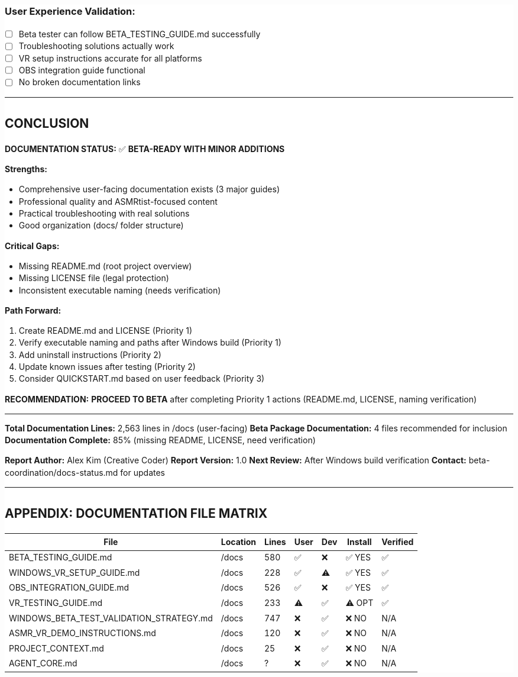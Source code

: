 ### User Experience Validation:

- [ ] Beta tester can follow BETA_TESTING_GUIDE.md successfully
- [ ] Troubleshooting solutions actually work
- [ ] VR setup instructions accurate for all platforms
- [ ] OBS integration guide functional
- [ ] No broken documentation links

---

## CONCLUSION

**DOCUMENTATION STATUS:** ✅ **BETA-READY WITH MINOR ADDITIONS**

**Strengths:**
- Comprehensive user-facing documentation exists (3 major guides)
- Professional quality and ASMRtist-focused content
- Practical troubleshooting with real solutions
- Good organization (docs/ folder structure)

**Critical Gaps:**
- Missing README.md (root project overview)
- Missing LICENSE file (legal protection)
- Inconsistent executable naming (needs verification)

**Path Forward:**
1. Create README.md and LICENSE (Priority 1)
2. Verify executable naming and paths after Windows build (Priority 1)
3. Add uninstall instructions (Priority 2)
4. Update known issues after testing (Priority 2)
5. Consider QUICKSTART.md based on user feedback (Priority 3)

**RECOMMENDATION:** **PROCEED TO BETA** after completing Priority 1 actions (README.md, LICENSE, naming verification)

---

**Total Documentation Lines:** 2,563 lines in /docs (user-facing)
**Beta Package Documentation:** 4 files recommended for inclusion
**Documentation Complete:** 85% (missing README, LICENSE, need verification)

**Report Author:** Alex Kim (Creative Coder)
**Report Version:** 1.0
**Next Review:** After Windows build verification
**Contact:** beta-coordination/docs-status.md for updates

---

## APPENDIX: DOCUMENTATION FILE MATRIX

| File | Location | Lines | User | Dev | Install | Verified |
|------|----------|-------|------|-----|---------|----------|
| BETA_TESTING_GUIDE.md | /docs | 580 | ✅ | ❌ | ✅ YES | ✅ |
| WINDOWS_VR_SETUP_GUIDE.md | /docs | 228 | ✅ | ⚠️ | ✅ YES | ✅ |
| OBS_INTEGRATION_GUIDE.md | /docs | 526 | ✅ | ❌ | ✅ YES | ✅ |
| VR_TESTING_GUIDE.md | /docs | 233 | ⚠️ | ✅ | ⚠️ OPT | ✅ |
| WINDOWS_BETA_TEST_VALIDATION_STRATEGY.md | /docs | 747 | ❌ | ✅ | ❌ NO | N/A |
| ASMR_VR_DEMO_INSTRUCTIONS.md | /docs | 120 | ❌ | ✅ | ❌ NO | N/A |
| PROJECT_CONTEXT.md | /docs | 25 | ❌ | ✅ | ❌ NO | N/A |
| AGENT_CORE.md | /docs | ? | ❌ | ✅ | ❌ NO | N/A |